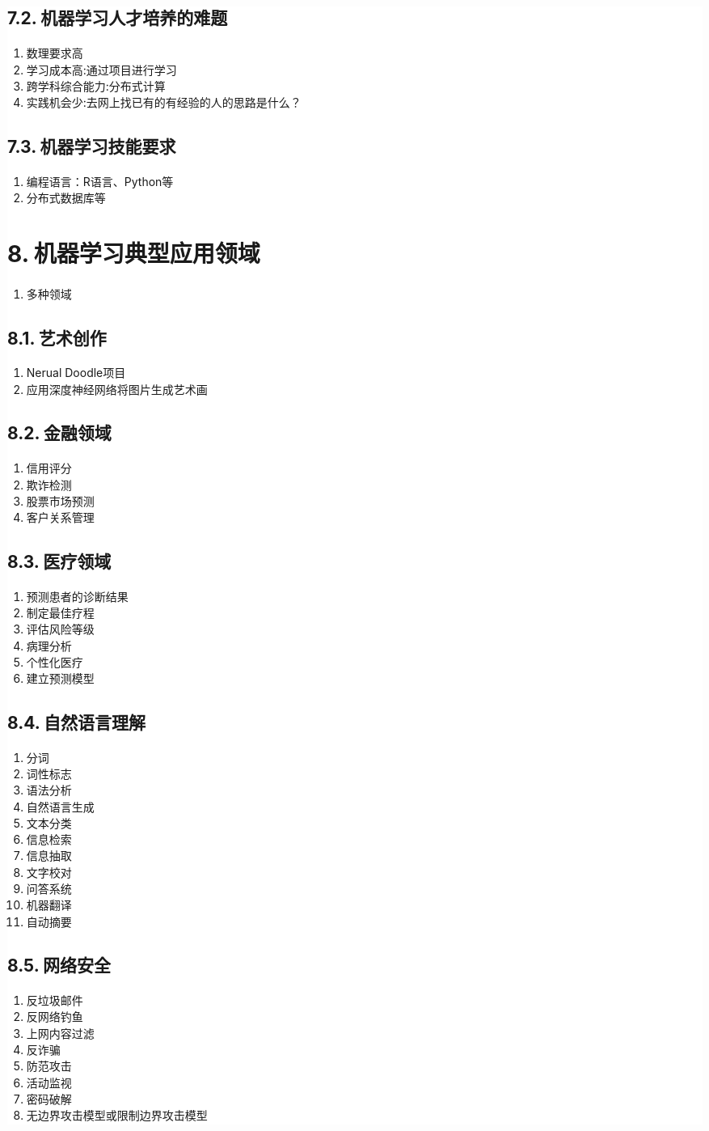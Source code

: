 ## 7.2. 机器学习人才培养的难题
1. 数理要求高
2. 学习成本高:通过项目进行学习
3. 跨学科综合能力:分布式计算
4. 实践机会少:去网上找已有的有经验的人的思路是什么？

## 7.3. 机器学习技能要求
1. 编程语言：R语言、Python等
2. 分布式数据库等

# 8. 机器学习典型应用领域
1. 多种领域

## 8.1. 艺术创作
1. Nerual Doodle项目
2. 应用深度神经网络将图片生成艺术画

## 8.2. 金融领域
1. 信用评分
2. 欺诈检测
3. 股票市场预测
4. 客户关系管理

## 8.3. 医疗领域
1. 预测患者的诊断结果
2. 制定最佳疗程
3. 评估风险等级
4. 病理分析
5. 个性化医疗
6. 建立预测模型

## 8.4. 自然语言理解
1. 分词
2. 词性标志
3. 语法分析
4. 自然语言生成
5. 文本分类
6. 信息检索
7. 信息抽取
8. 文字校对
9. 问答系统
10. 机器翻译
11. 自动摘要

## 8.5. 网络安全
1. 反垃圾邮件
2. 反网络钓鱼
3. 上网内容过滤
4. 反诈骗
5. 防范攻击
6. 活动监视
7. 密码破解
8. 无边界攻击模型或限制边界攻击模型

